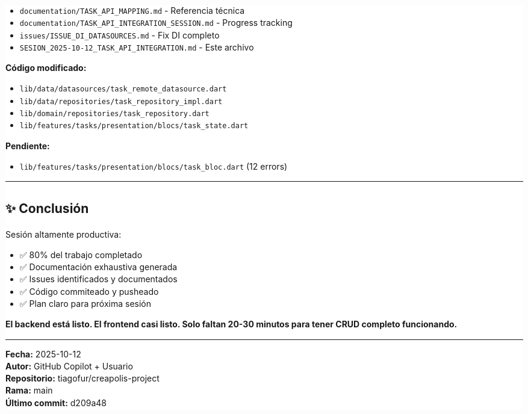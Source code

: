 - `documentation/TASK_API_MAPPING.md` - Referencia técnica
- `documentation/TASK_API_INTEGRATION_SESSION.md` - Progress tracking
- `issues/ISSUE_DI_DATASOURCES.md` - Fix DI completo
- `SESION_2025-10-12_TASK_API_INTEGRATION.md` - Este archivo

**Código modificado:**

- `lib/data/datasources/task_remote_datasource.dart`
- `lib/data/repositories/task_repository_impl.dart`
- `lib/domain/repositories/task_repository.dart`
- `lib/features/tasks/presentation/blocs/task_state.dart`

**Pendiente:**

- `lib/features/tasks/presentation/blocs/task_bloc.dart` (12 errors)

---

## ✨ Conclusión

Sesión altamente productiva:

- ✅ 80% del trabajo completado
- ✅ Documentación exhaustiva generada
- ✅ Issues identificados y documentados
- ✅ Código commiteado y pusheado
- ✅ Plan claro para próxima sesión

**El backend está listo. El frontend casi listo. Solo faltan 20-30 minutos para tener CRUD completo funcionando.**

---

**Fecha:** 2025-10-12  
**Autor:** GitHub Copilot + Usuario  
**Repositorio:** tiagofur/creapolis-project  
**Rama:** main  
**Último commit:** d209a48
